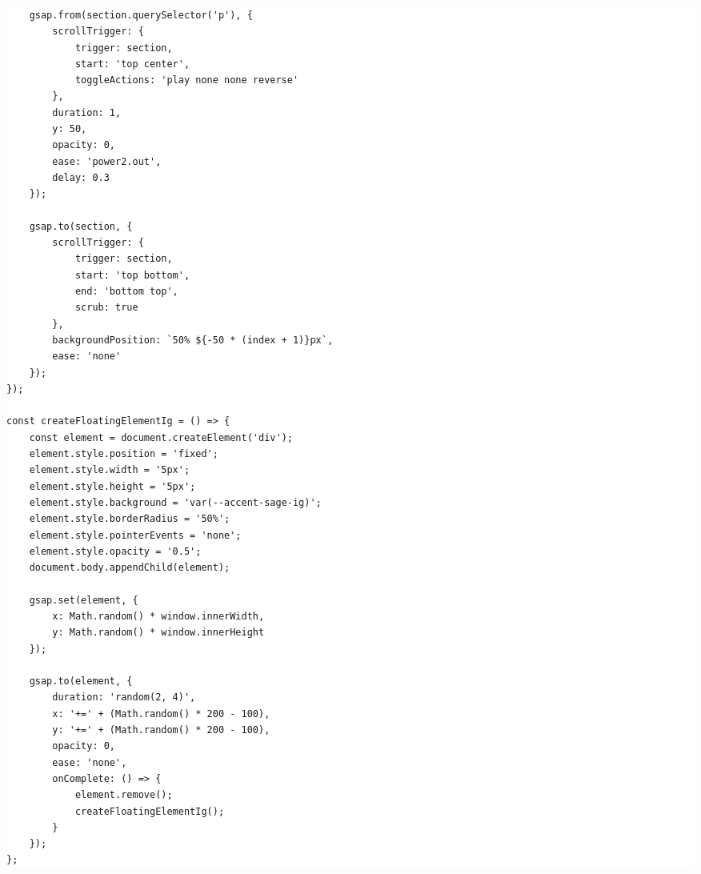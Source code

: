         gsap.from(section.querySelector('p'), {
            scrollTrigger: {
                trigger: section,
                start: 'top center',
                toggleActions: 'play none none reverse'
            },
            duration: 1,
            y: 50,
            opacity: 0,
            ease: 'power2.out',
            delay: 0.3
        });

        gsap.to(section, {
            scrollTrigger: {
                trigger: section,
                start: 'top bottom',
                end: 'bottom top',
                scrub: true
            },
            backgroundPosition: `50% ${-50 * (index + 1)}px`,
            ease: 'none'
        });
    });

    const createFloatingElementIg = () => {
        const element = document.createElement('div');
        element.style.position = 'fixed';
        element.style.width = '5px';
        element.style.height = '5px';
        element.style.background = 'var(--accent-sage-ig)';
        element.style.borderRadius = '50%';
        element.style.pointerEvents = 'none';
        element.style.opacity = '0.5';
        document.body.appendChild(element);

        gsap.set(element, {
            x: Math.random() * window.innerWidth,
            y: Math.random() * window.innerHeight
        });

        gsap.to(element, {
            duration: 'random(2, 4)',
            x: '+=' + (Math.random() * 200 - 100),
            y: '+=' + (Math.random() * 200 - 100),
            opacity: 0,
            ease: 'none',
            onComplete: () => {
                element.remove();
                createFloatingElementIg();
            }
        });
    };
